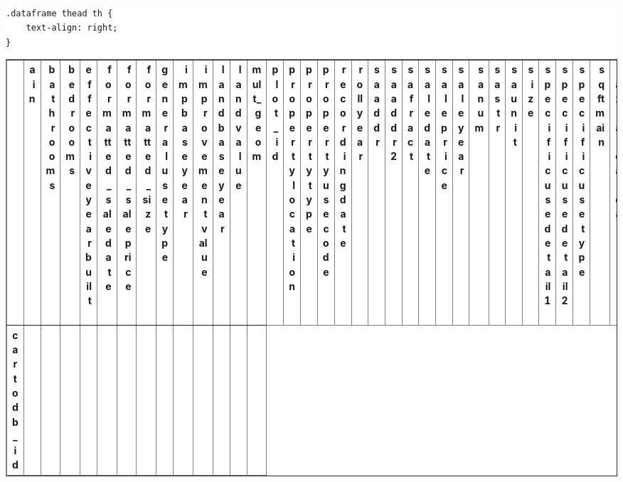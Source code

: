     .dataframe thead th {
        text-align: right;
    }
</style>
<table border="1" class="dataframe">
  <thead>
    <tr style="text-align: right;">
      <th></th>
      <th>ain</th>
      <th>bathrooms</th>
      <th>bedrooms</th>
      <th>effectiveyearbuilt</th>
      <th>formatted_saledate</th>
      <th>formatted_saleprice</th>
      <th>formatted_size</th>
      <th>generalusetype</th>
      <th>impbaseyear</th>
      <th>improvementvalue</th>
      <th>landbaseyear</th>
      <th>landvalue</th>
      <th>mult_geom</th>
      <th>plot_id</th>
      <th>propertylocation</th>
      <th>propertytype</th>
      <th>propertyusecode</th>
      <th>recordingdate</th>
      <th>rollyear</th>
      <th>saaddr</th>
      <th>saaddr2</th>
      <th>safract</th>
      <th>saledate</th>
      <th>saleprice</th>
      <th>saleyear</th>
      <th>sanum</th>
      <th>sastr</th>
      <th>saunit</th>
      <th>size</th>
      <th>specificusedetail1</th>
      <th>specificusedetail2</th>
      <th>specificusetype</th>
      <th>sqftmain</th>
      <th>taxratearea</th>
      <th>taxratearea_city</th>
      <th>the_geom</th>
      <th>totbuildingdatalines</th>
      <th>units</th>
      <th>yearbuilt</th>
      <th>zipcode_p</th>
    </tr>
    <tr>
      <th>cartodb_id</th>
      <th></th>
      <th></th>
      <th></th>
      <th></th>
      <th></th>
      <th></th>
      <th></th>
      <th></th>
      <th></th>
      <th></th>
      <th></th>
      <th></th>
      <th></th>